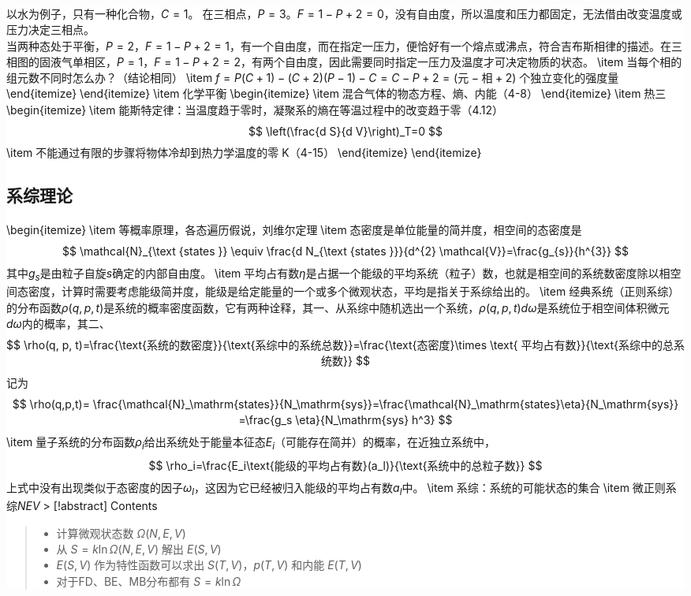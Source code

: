  以水为例子，只有一种化合物，$C=1$。 在三相点，$P=3$。$F=1-P+2=0$，没有自由度，所以温度和压力都固定，无法借由改变温度或压力决定三相点。          
            当两种态处于平衡，$P=2$，$F=1-P+2=1$，有一个自由度，而在指定一压力，便恰好有一个熔点或沸点，符合吉布斯相律的描述。在三相图的固液气单相区，$P=1$，$F=1-P+2=2$，有两个自由度，因此需要同时指定一压力及温度才可决定物质的状态。
            \item 当每个相的组元数不同时怎么办？（结论相同）
            \item $f = P(C+1) - (C+2)(P-1) - C = C-P + 2 = (\text{元} - \text{相} + 2)$ 个独立变化的强度量
        \end{itemize}
    \end{itemize}
    \item 化学平衡
    \begin{itemize}
        \item 混合气体的物态方程、熵、内能（4-8）
    \end{itemize}
    \item 热三
    \begin{itemize}
        \item 能斯特定律：当温度趋于零时，凝聚系的熵在等温过程中的改变趋于零（4.12）
$$
\left(\frac{d S}{d V}\right)_T=0
$$
\item 不能通过有限的步骤将物体冷却到热力学温度的零 K（4-15）
    \end{itemize}
\end{itemize}

## 系综理论
\begin{itemize}
    \item 等概率原理，各态遍历假说，刘维尔定理
    \item 态密度是单位能量的简并度，相空间的态密度是
$$
\mathcal{N}_{\text {states }} \equiv \frac{d N_{\text {states }}}{d^{2} \mathcal{V}}=\frac{g_{s}}{h^{3}}
$$
其中$g_s$是由粒子自旋$s$确定的内部自由度。
    \item 平均占有数$\eta$是占据一个能级的平均系统（粒子）数，也就是相空间的系统数密度除以相空间态密度，计算时需要考虑能级简并度，能级是给定能量的一个或多个微观状态，平均是指关于系综给出的。
    \item 经典系统（正则系综）的分布函数$\rho(q, p, t)$是系统的概率密度函数，它有两种诠释，其一、从系综中随机选出一个系统，$\rho(q, p, t) d \omega$是系统位于相空间体积微元$d\omega$内的概率，其二、
$$
\rho(q, p, t)=\frac{\text{系统的数密度}}{\text{系综中的系统总数}}=\frac{\text{态密度}\times \text{ 平均占有数}}{\text{系综中的总系统数}}
$$
记为
$$
\rho(q,p,t)= \frac{\mathcal{N}_\mathrm{states}}{N_\mathrm{sys}}=\frac{\mathcal{N}_\mathrm{states}\eta}{N_\mathrm{sys}} =\frac{g_s \eta}{N_\mathrm{sys} h^3}
$$
\item 量子系统的分布函数$\rho_i$给出系统处于能量本征态$E_i$（可能存在简并）的概率，在近独立系统中，
$$
\rho_i=\frac{E_i\text{能级的平均占有数}(a_l)}{\text{系统中的总粒子数}}
$$
上式中没有出现类似于态密度的因子$\omega_l$，这因为它已经被归入能级的平均占有数$a_l$中。
    \item 系综：系统的可能状态的集合
    \item 微正则系综$NEV$
      > [!abstract] Contents
> - 计算微观状态数 $\Omega(N, E, V)$
> - 从 $S=k \ln \Omega(N, E, V)$ 解出 $E(S, V)$
> - $E(S, V)$ 作为特性函数可以求出 $S(T, V) ， p(T, V)$ 和内能 $E(T, V)$
> - 对于FD、BE、MB分布都有 $S=k \ln \Omega$
